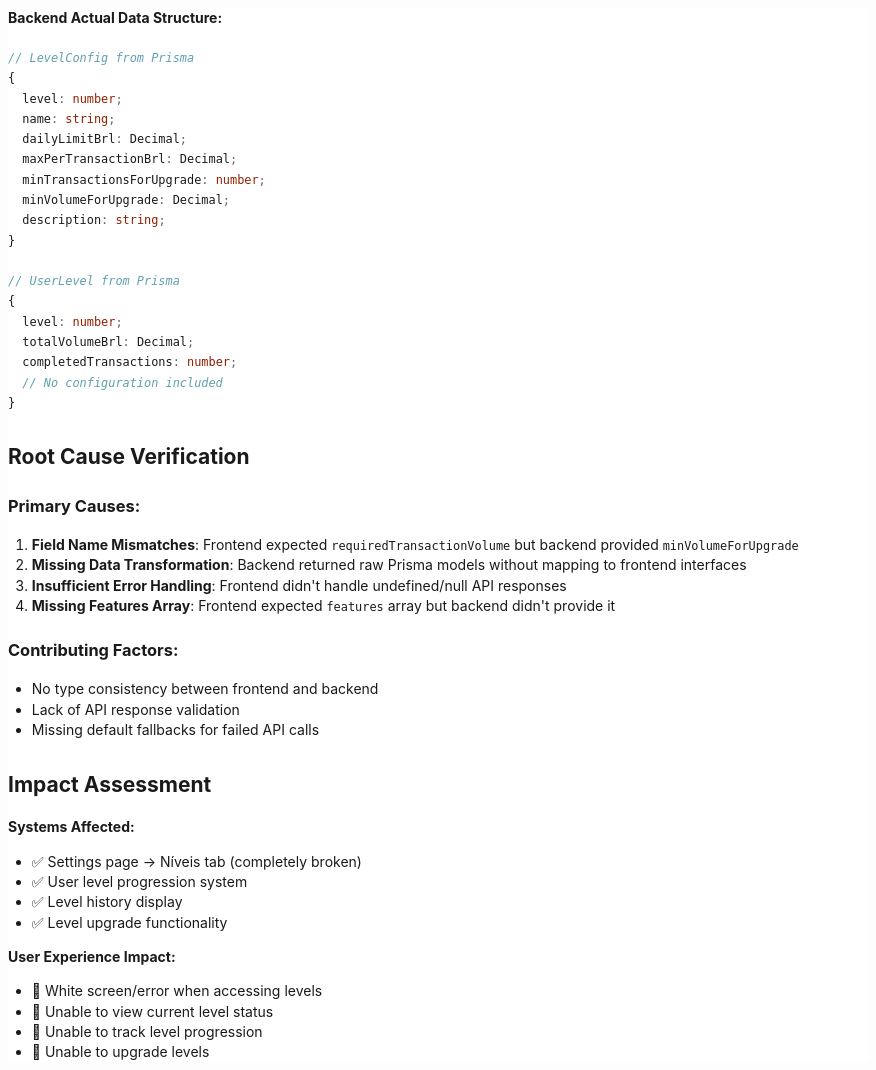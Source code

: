 #### Backend Actual Data Structure:
```typescript
// LevelConfig from Prisma
{
  level: number;
  name: string;
  dailyLimitBrl: Decimal;
  maxPerTransactionBrl: Decimal;
  minTransactionsForUpgrade: number;
  minVolumeForUpgrade: Decimal;
  description: string;
}

// UserLevel from Prisma
{
  level: number;
  totalVolumeBrl: Decimal;
  completedTransactions: number;
  // No configuration included
}
```

## Root Cause Verification

### Primary Causes:
1. **Field Name Mismatches**: Frontend expected `requiredTransactionVolume` but backend provided `minVolumeForUpgrade`
2. **Missing Data Transformation**: Backend returned raw Prisma models without mapping to frontend interfaces
3. **Insufficient Error Handling**: Frontend didn't handle undefined/null API responses
4. **Missing Features Array**: Frontend expected `features` array but backend didn't provide it

### Contributing Factors:
- No type consistency between frontend and backend
- Lack of API response validation
- Missing default fallbacks for failed API calls

## Impact Assessment

**Systems Affected:**
- ✅ Settings page → Níveis tab (completely broken)
- ✅ User level progression system
- ✅ Level history display
- ✅ Level upgrade functionality

**User Experience Impact:**
- 🚫 White screen/error when accessing levels
- 🚫 Unable to view current level status
- 🚫 Unable to track level progression
- 🚫 Unable to upgrade levels
